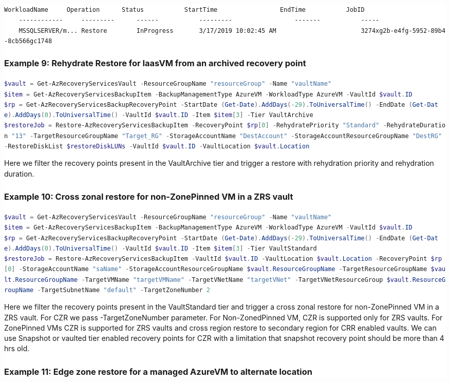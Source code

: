 ```output
WorkloadName     Operation      Status           StartTime                 EndTime           JobID
    ------------     ---------      ------           ---------                 -------           -----
    MSSQLSERVER/m... Restore        InProgress       3/17/2019 10:02:45 AM                       3274xg2b-e4fg-5952-89b4-8cb566gc1748
```

### Example 9: Rehydrate Restore for IaasVM from an archived recovery point

```powershell
$vault = Get-AzRecoveryServicesVault -ResourceGroupName "resourceGroup" -Name "vaultName"
$item = Get-AzRecoveryServicesBackupItem -BackupManagementType AzureVM -WorkloadType AzureVM -VaultId $vault.ID
$rp = Get-AzRecoveryServicesBackupRecoveryPoint -StartDate (Get-Date).AddDays(-29).ToUniversalTime() -EndDate (Get-Date).AddDays(0).ToUniversalTime() -VaultId $vault.ID -Item $item[3] -Tier VaultArchive
$restoreJob = Restore-AzRecoveryServicesBackupItem -RecoveryPoint $rp[0] -RehydratePriority "Standard" -RehydrateDuration "13" -TargetResourceGroupName "Target_RG" -StorageAccountName "DestAccount" -StorageAccountResourceGroupName "DestRG" -RestoreDiskList $restoreDiskLUNs -VaultId $vault.ID -VaultLocation $vault.Location
```

Here we filter the recovery points present in the VaultArchive tier and trigger a restore with rehydration priority and rehydration duration.

### Example 10: Cross zonal restore for non-ZonePinned VM in a ZRS vault

```powershell
$vault = Get-AzRecoveryServicesVault -ResourceGroupName "resourceGroup" -Name "vaultName"
$item = Get-AzRecoveryServicesBackupItem -BackupManagementType AzureVM -WorkloadType AzureVM -VaultId $vault.ID
$rp = Get-AzRecoveryServicesBackupRecoveryPoint -StartDate (Get-Date).AddDays(-29).ToUniversalTime() -EndDate (Get-Date).AddDays(0).ToUniversalTime() -VaultId $vault.ID -Item $item[3] -Tier VaultStandard
$restoreJob = Restore-AzRecoveryServicesBackupItem -VaultId $vault.ID -VaultLocation $vault.Location -RecoveryPoint $rp[0] -StorageAccountName "saName" -StorageAccountResourceGroupName $vault.ResourceGroupName -TargetResourceGroupName $vault.ResourceGroupName -TargetVMName "targetVMName" -TargetVNetName "targetVNet" -TargetVNetResourceGroup $vault.ResourceGroupName -TargetSubnetName "default" -TargetZoneNumber 2
```

Here we filter the recovery points present in the VaultStandard tier and trigger a cross zonal restore for non-ZonePinned VM in a ZRS vault. For CZR we pass -TargetZoneNumber parameter. For Non-ZonedPinned VM, CZR is supported only for ZRS vaults. For ZonePinned VMs CZR is supported for ZRS vaults and cross region restore to secondary region for CRR enabled vaults. We can use Snapshot or vaulted tier enabled recovery points for CZR with a limitation that snapshot recovery point should be more than 4 hrs old.

### Example 11: Edge zone restore for a managed AzureVM to alternate location
